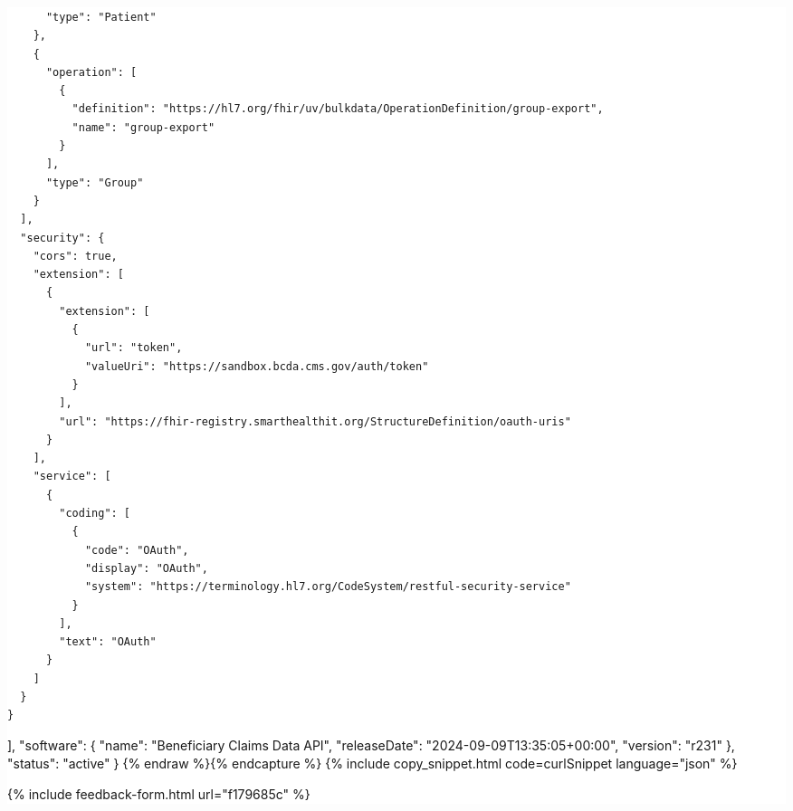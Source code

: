           "type": "Patient"
        },
        {
          "operation": [
            {
              "definition": "https://hl7.org/fhir/uv/bulkdata/OperationDefinition/group-export",
              "name": "group-export"
            }
          ],
          "type": "Group"
        }
      ],
      "security": {
        "cors": true,
        "extension": [
          {
            "extension": [
              {
                "url": "token",
                "valueUri": "https://sandbox.bcda.cms.gov/auth/token"
              }
            ],
            "url": "https://fhir-registry.smarthealthit.org/StructureDefinition/oauth-uris"
          }
        ],
        "service": [
          {
            "coding": [
              {
                "code": "OAuth",
                "display": "OAuth",
                "system": "https://terminology.hl7.org/CodeSystem/restful-security-service"
              }
            ],
            "text": "OAuth"
          }
        ]
      }
    }
  ],
  "software": {
    "name": "Beneficiary Claims Data API",
    "releaseDate": "2024-09-09T13:35:05+00:00",
    "version": "r231"
  },
  "status": "active"
}
{% endraw %}{% endcapture %}
{% include copy_snippet.html code=curlSnippet language="json" %}

{% include feedback-form.html url="f179685c" %}
